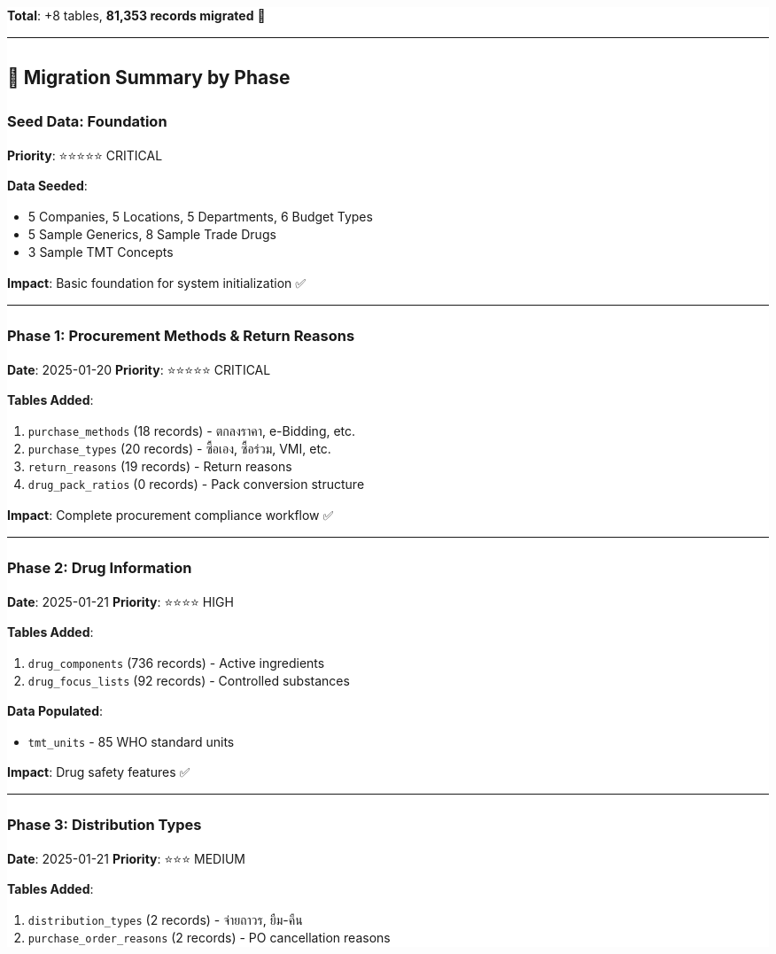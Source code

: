 **Total**: +8 tables, **81,353 records migrated** 🎉

---

## 🎯 Migration Summary by Phase

### Seed Data: Foundation
**Priority**: ⭐⭐⭐⭐⭐ CRITICAL

**Data Seeded**:
- 5 Companies, 5 Locations, 5 Departments, 6 Budget Types
- 5 Sample Generics, 8 Sample Trade Drugs
- 3 Sample TMT Concepts

**Impact**: Basic foundation for system initialization ✅

---

### Phase 1: Procurement Methods & Return Reasons
**Date**: 2025-01-20
**Priority**: ⭐⭐⭐⭐⭐ CRITICAL

**Tables Added**:
1. `purchase_methods` (18 records) - ตกลงราคา, e-Bidding, etc.
2. `purchase_types` (20 records) - ซื้อเอง, ซื้อร่วม, VMI, etc.
3. `return_reasons` (19 records) - Return reasons
4. `drug_pack_ratios` (0 records) - Pack conversion structure

**Impact**: Complete procurement compliance workflow ✅

---

### Phase 2: Drug Information
**Date**: 2025-01-21
**Priority**: ⭐⭐⭐⭐ HIGH

**Tables Added**:
1. `drug_components` (736 records) - Active ingredients
2. `drug_focus_lists` (92 records) - Controlled substances

**Data Populated**:
- `tmt_units` - 85 WHO standard units

**Impact**: Drug safety features ✅

---

### Phase 3: Distribution Types
**Date**: 2025-01-21
**Priority**: ⭐⭐⭐ MEDIUM

**Tables Added**:
1. `distribution_types` (2 records) - จ่ายถาวร, ยืม-คืน
2. `purchase_order_reasons` (2 records) - PO cancellation reasons
